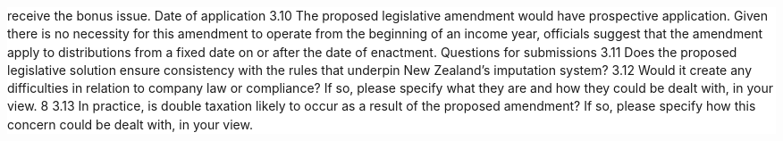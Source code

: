 receive the bonus issue. Date of application 3.10 The proposed legislative amendment would have prospective application. Given there is no necessity for this amendment to operate from the beginning of an income year, officials suggest that the amendment apply to distributions from a fixed date on or after the date of enactment. Questions for submissions 3.11 Does the proposed legislative solution ensure consistency with the rules that underpin New Zealand’s imputation system? 3.12 Would it create any difficulties in relation to company law or compliance? If so, please specify what they are and how they could be dealt with, in your view. 8 3.13 In practice, is double taxation likely to occur as a result of the proposed amendment? If so, please specify how this concern could be dealt with, in your view.